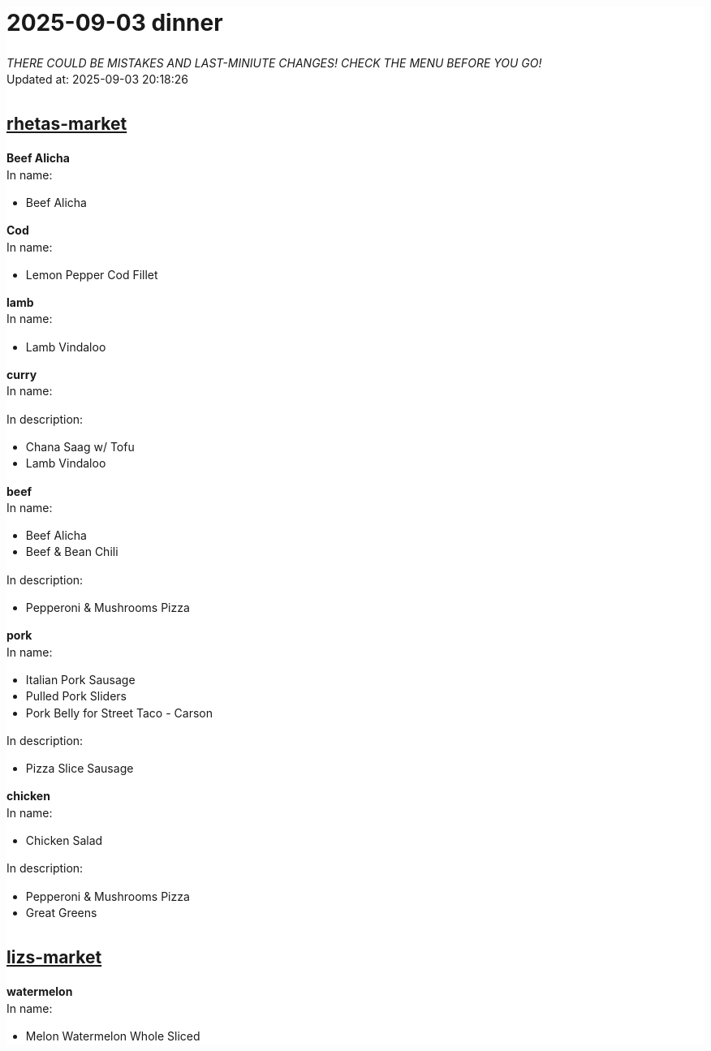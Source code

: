 # 2025-09-03 dinner  
*THERE COULD BE MISTAKES AND LAST-MINIUTE CHANGES! CHECK THE MENU BEFORE YOU GO!*  
Updated at: 2025-09-03 20:18:26  
## [rhetas-market](https://wisc-housingdining.nutrislice.com/menu/rhetas-market/dinner/2025-09-03)  
**Beef Alicha**  
In name:   
 - Beef Alicha  
  
**Cod**  
In name:   
 - Lemon Pepper Cod Fillet  
  
**lamb**  
In name:   
 - Lamb Vindaloo  
  
**curry**  
In name:   
  
In description:   
 - Chana Saag w/ Tofu  
 - Lamb Vindaloo  
  
**beef**  
In name:   
 - Beef Alicha  
 - Beef & Bean Chili  
  
In description:   
 - Pepperoni & Mushrooms Pizza  
  
**pork**  
In name:   
 - Italian Pork Sausage  
 - Pulled Pork Sliders  
 - Pork Belly for Street Taco - Carson  
  
In description:   
 - Pizza Slice Sausage  
  
**chicken**  
In name:   
 - Chicken Salad  
  
In description:   
 - Pepperoni & Mushrooms Pizza  
 - Great Greens  
  
## [lizs-market](https://wisc-housingdining.nutrislice.com/menu/lizs-market/dinner/2025-09-03)  
**watermelon**  
In name:   
 - Melon Watermelon Whole Sliced  
  
